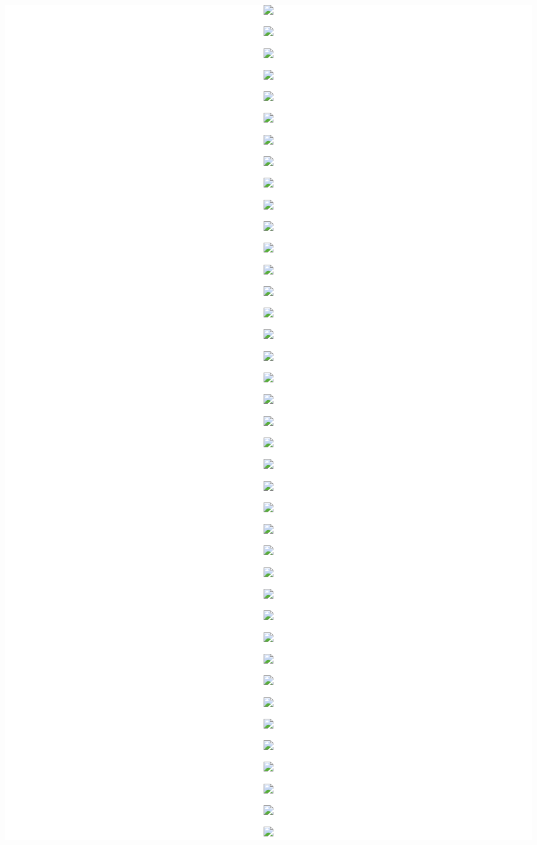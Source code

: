 <p style="text-align: center; clear: none; float: none;"><img src="{{ site.nasurl }}/ghap/2378/074.jpg"/></p>
<p style="text-align: center; clear: none; float: none;"><img src="{{ site.nasurl }}/ghap/2378/075.jpg"/></p>
<p style="text-align: center; clear: none; float: none;"><img src="{{ site.nasurl }}/ghap/2378/076.jpg"/></p>
<p style="text-align: center; clear: none; float: none;"><img src="{{ site.nasurl }}/ghap/2378/077.jpg"/></p>
<p style="text-align: center; clear: none; float: none;"><img src="{{ site.nasurl }}/ghap/2378/078.jpg"/></p>
<p style="text-align: center; clear: none; float: none;"><img src="{{ site.nasurl }}/ghap/2378/079.jpg"/></p>
<p style="text-align: center; clear: none; float: none;"><img src="{{ site.nasurl }}/ghap/2378/080.jpg"/></p>
<p style="text-align: center; clear: none; float: none;"><img src="{{ site.nasurl }}/ghap/2378/081.jpg"/></p>
<p style="text-align: center; clear: none; float: none;"><img src="{{ site.nasurl }}/ghap/2378/082.jpg"/></p>
<p style="text-align: center; clear: none; float: none;"><img src="{{ site.nasurl }}/ghap/2378/083.jpg"/></p>
<p style="text-align: center; clear: none; float: none;"><img src="{{ site.nasurl }}/ghap/2378/084.jpg"/></p>
<p style="text-align: center; clear: none; float: none;"><img src="{{ site.nasurl }}/ghap/2378/085.jpg"/></p>
<p style="text-align: center; clear: none; float: none;"><img src="{{ site.nasurl }}/ghap/2378/086.jpg"/></p>
<p style="text-align: center; clear: none; float: none;"><img src="{{ site.nasurl }}/ghap/2378/087.jpg"/></p>
<p style="text-align: center; clear: none; float: none;"><img src="{{ site.nasurl }}/ghap/2378/088.jpg"/></p>
<p style="text-align: center; clear: none; float: none;"><img src="{{ site.nasurl }}/ghap/2378/089.jpg"/></p>
<p style="text-align: center; clear: none; float: none;"><img src="{{ site.nasurl }}/ghap/2378/090.jpg"/></p>
<p style="text-align: center; clear: none; float: none;"><img src="{{ site.nasurl }}/ghap/2378/091.jpg"/></p>
<p style="text-align: center; clear: none; float: none;"><img src="{{ site.nasurl }}/ghap/2378/092.jpg"/></p>
<p style="text-align: center; clear: none; float: none;"><img src="{{ site.nasurl }}/ghap/2378/093.jpg"/></p>
<p style="text-align: center; clear: none; float: none;"><img src="{{ site.nasurl }}/ghap/2378/094.jpg"/></p>
<p style="text-align: center; clear: none; float: none;"><img src="{{ site.nasurl }}/ghap/2378/095.jpg"/></p>
<p style="text-align: center; clear: none; float: none;"><img src="{{ site.nasurl }}/ghap/2378/096.jpg"/></p>
<p style="text-align: center; clear: none; float: none;"><img src="{{ site.nasurl }}/ghap/2378/097.jpg"/></p>
<p style="text-align: center; clear: none; float: none;"><img src="{{ site.nasurl }}/ghap/2378/098.jpg"/></p>
<p style="text-align: center; clear: none; float: none;"><img src="{{ site.nasurl }}/ghap/2378/099.jpg"/></p>
<p style="text-align: center; clear: none; float: none;"><img src="{{ site.nasurl }}/ghap/2378/100.jpg"/></p>
<p style="text-align: center; clear: none; float: none;"><img src="{{ site.nasurl }}/ghap/2378/101.jpg"/></p>
<p style="text-align: center; clear: none; float: none;"><img src="{{ site.nasurl }}/ghap/2378/102.jpg"/></p>
<p style="text-align: center; clear: none; float: none;"><img src="{{ site.nasurl }}/ghap/2378/103.jpg"/></p>
<p style="text-align: center; clear: none; float: none;"><img src="{{ site.nasurl }}/ghap/2378/104.jpg"/></p>
<p style="text-align: center; clear: none; float: none;"><img src="{{ site.nasurl }}/ghap/2378/105.jpg"/></p>
<p style="text-align: center; clear: none; float: none;"><img src="{{ site.nasurl }}/ghap/2378/106.jpg"/></p>
<p style="text-align: center; clear: none; float: none;"><img src="{{ site.nasurl }}/ghap/2378/107.jpg"/></p>
<p style="text-align: center; clear: none; float: none;"><img src="{{ site.nasurl }}/ghap/2378/108.jpg"/></p>
<p style="text-align: center; clear: none; float: none;"><img src="{{ site.nasurl }}/ghap/2378/109.jpg"/></p>
<p style="text-align: center; clear: none; float: none;"><img src="{{ site.nasurl }}/ghap/2378/110.jpg"/></p>
<p style="text-align: center; clear: none; float: none;"><img src="{{ site.nasurl }}/ghap/2378/111.jpg"/></p>
<p style="text-align: center; clear: none; float: none;"><img src="{{ site.nasurl }}/ghap/2378/112.jpg"/></p>